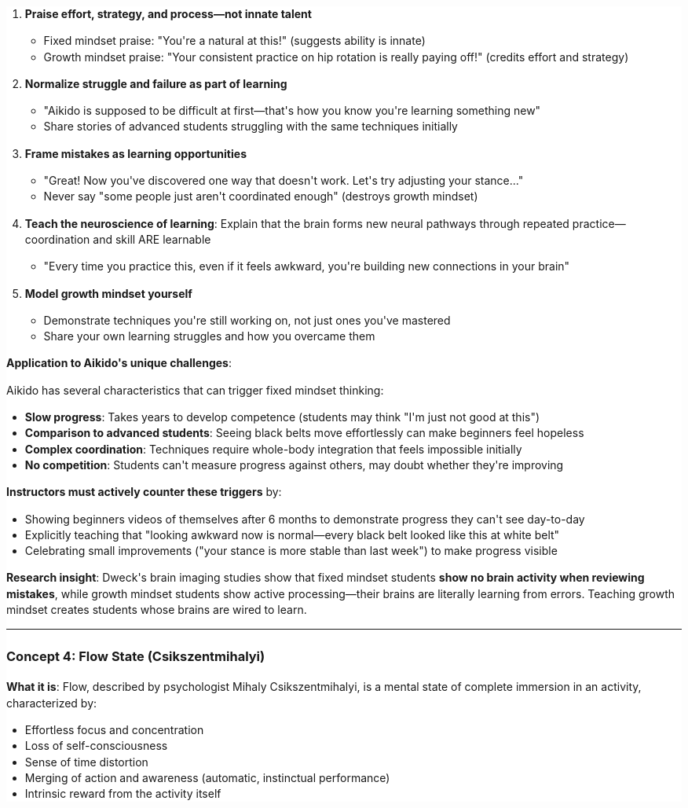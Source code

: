 1. **Praise effort, strategy, and process—not innate talent**
   - Fixed mindset praise: "You're a natural at this!" (suggests ability is innate)
   - Growth mindset praise: "Your consistent practice on hip rotation is really paying off!" (credits effort and strategy)

2. **Normalize struggle and failure as part of learning**
   - "Aikido is supposed to be difficult at first—that's how you know you're learning something new"
   - Share stories of advanced students struggling with the same techniques initially

3. **Frame mistakes as learning opportunities**
   - "Great! Now you've discovered one way that doesn't work. Let's try adjusting your stance..."
   - Never say "some people just aren't coordinated enough" (destroys growth mindset)

4. **Teach the neuroscience of learning**: Explain that the brain forms new neural pathways through repeated practice—coordination and skill ARE learnable
   - "Every time you practice this, even if it feels awkward, you're building new connections in your brain"

5. **Model growth mindset yourself**
   - Demonstrate techniques you're still working on, not just ones you've mastered
   - Share your own learning struggles and how you overcame them

**Application to Aikido's unique challenges**:

Aikido has several characteristics that can trigger fixed mindset thinking:
- **Slow progress**: Takes years to develop competence (students may think "I'm just not good at this")
- **Comparison to advanced students**: Seeing black belts move effortlessly can make beginners feel hopeless
- **Complex coordination**: Techniques require whole-body integration that feels impossible initially
- **No competition**: Students can't measure progress against others, may doubt whether they're improving

**Instructors must actively counter these triggers** by:
- Showing beginners videos of themselves after 6 months to demonstrate progress they can't see day-to-day
- Explicitly teaching that "looking awkward now is normal—every black belt looked like this at white belt"
- Celebrating small improvements ("your stance is more stable than last week") to make progress visible

**Research insight**: Dweck's brain imaging studies show that fixed mindset students **show no brain activity when reviewing mistakes**, while growth mindset students show active processing—their brains are literally learning from errors. Teaching growth mindset creates students whose brains are wired to learn.

---

### Concept 4: Flow State (Csikszentmihalyi)

**What it is**: Flow, described by psychologist Mihaly Csikszentmihalyi, is a mental state of complete immersion in an activity, characterized by:
- Effortless focus and concentration
- Loss of self-consciousness
- Sense of time distortion
- Merging of action and awareness (automatic, instinctual performance)
- Intrinsic reward from the activity itself
